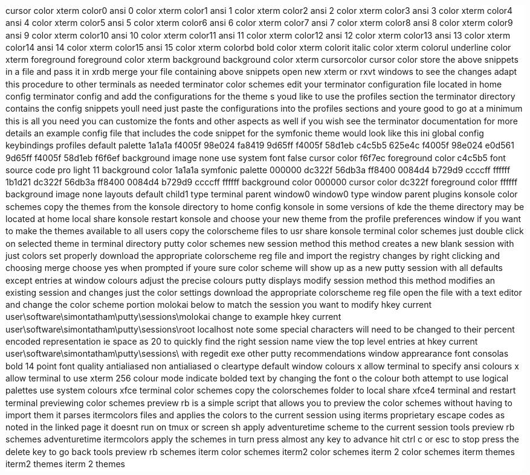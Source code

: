 cursor color xterm color0 ansi 0 color xterm color1 ansi 1 color xterm color2 ansi 2 color xterm color3 ansi 3 color xterm color4 ansi 4 color xterm color5 ansi 5 color xterm color6 ansi 6 color xterm color7 ansi 7 color xterm color8 ansi 8 color xterm color9 ansi 9 color xterm color10 ansi 10 color xterm color11 ansi 11 color xterm color12 ansi 12 color xterm color13 ansi 13 color xterm color14 ansi 14 color xterm color15 ansi 15 color xterm colorbd bold color xterm colorit italic color xterm colorul underline color xterm foreground foreground color xterm background background color xterm cursorcolor cursor color store the above snippets in a file and pass it in xrdb merge your file containing above snippets open new xterm or rxvt windows to see the changes adapt this procedure to other terminals as needed terminator color schemes edit your terminator configuration file located in home config terminator config and add the configurations for the theme s youd like to use the profiles section the terminator directory contains the config snippets youll need just paste the configurations into the profiles sections and youre good to go at a minimum this is all you need you can customize the fonts and other aspects as well if you wish see the terminator documentation for more details an example config file that includes the code snippet for the symfonic theme would look like this ini global config keybindings profiles default palette 1a1a1a f4005f 98e024 fa8419 9d65ff f4005f 58d1eb c4c5b5 625e4c f4005f 98e024 e0d561 9d65ff f4005f 58d1eb f6f6ef background image none use system font false cursor color f6f7ec foreground color c4c5b5 font source code pro light 11 background color 1a1a1a symfonic palette 000000 dc322f 56db3a ff8400 0084d4 b729d9 ccccff ffffff 1b1d21 dc322f 56db3a ff8400 0084d4 b729d9 ccccff ffffff background color 000000 cursor color dc322f foreground color ffffff background image none layouts default child1 type terminal parent window0 window0 type window parent plugins konsole color schemes copy the themes from the konsole directory to home config konsole in some versions of kde the theme directory may be located at home local share konsole restart konsole and choose your new theme from the profile preferences window if you want to make the themes available to all users copy the colorscheme files to usr share konsole terminal color schemes just double click on selected theme in terminal directory putty color schemes new session method this method creates a new blank session with just colors set properly download the appropriate colorscheme reg file and import the registry changes by right clicking and choosing merge choose yes when prompted if youre sure color scheme will show up as a new putty session with all defaults except entries at window colours adjust the precise colours putty displays modify session method this method modifies an existing session and changes just the color settings download the appropriate colorscheme reg file open the file with a text editor and change the color scheme portion molokai below to match the session you want to modify hkey current user\software\simontatham\putty\sessions\molokai change to example hkey current user\software\simontatham\putty\sessions\root localhost note some special characters will need to be changed to their percent encoded representation ie space as 20 to quickly find the right session name view the top level entries at hkey current user\software\simontatham\putty\sessions\ with regedit exe other putty recommendations window apprearance font consolas bold 14 point font quality antialiased non antialiased o cleartype default window colours x allow terminal to specify ansi colours x allow terminal to use xterm 256 colour mode indicate bolded text by changing the font o the colour both attempt to use logical palettes use system colours xfce terminal color schemes copy the colorschemes folder to local share xfce4 terminal and restart terminal previewing color schemes preview rb is a simple script that allows you to preview the color schemes without having to import them it parses itermcolors files and applies the colors to the current session using iterms proprietary escape codes as noted in the linked page it doesnt run on tmux or screen sh apply adventuretime scheme to the current session tools preview rb schemes adventuretime itermcolors apply the schemes in turn press almost any key to advance hit ctrl c or esc to stop press the delete key to go back tools preview rb schemes iterm color schemes iterm2 color schemes iterm 2 color schemes iterm themes iterm2 themes iterm 2 themes